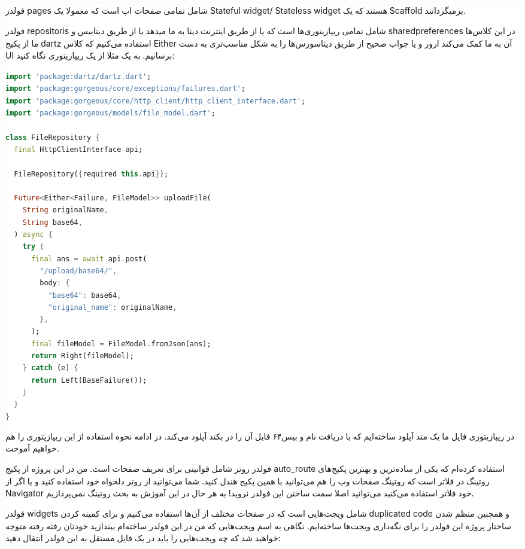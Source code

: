 فولدر pages شامل تمامی صفحات اپ است که معمولا یک Stateful widget/ Stateless widget هستند که یک Scaffold برمیگردانند. 

فولدر repositoris شامل تمامی ریپازیتوری‌ها است که یا از طریق اینترنت دیتا به ما میدهد یا از طریق دیتابیس و sharedpreferences در این کلاس‌ها ما از پکیج dartz استفاده می‌کنیم که کلاس Either آن به ما کمک می‌کند ارور و یا جواب صحیح از طریق دیتاسورس‌ها را به شکل مناسب‌تری به دست UI برسانیم. به یک مثلا از یک ریپازیتوری نگاه کنید:

<div dir="ltr">

```dart
import 'package:dartz/dartz.dart';
import 'package:gorgeous/core/exceptions/failures.dart';
import 'package:gorgeous/core/http_client/http_client_interface.dart';
import 'package:gorgeous/models/file_model.dart';

class FileRepository {
  final HttpClientInterface api;

  FileRepository({required this.api});

  Future<Either<Failure, FileModel>> uploadFile(
    String originalName,
    String base64,
  ) async {
    try {
      final ans = await api.post(
        "/upload/base64/",
        body: {
          "base64": base64,
          "original_name": originalName,
        },
      );
      final fileModel = FileModel.fromJson(ans);
      return Right(fileModel);
    } catch (e) {
      return Left(BaseFailure());
    }
  }
}

```
</div>
در ریپازیتوری فایل ما یک متد آپلود ساخته‌ایم که با دریافت نام و بیس۶۴ فایل آن را در بکند آپلود می‌کند. در ادامه نحوه استفاده از این ریپازیتوری را هم خواهیم آموخت.

فولدر روتر شامل قوانینی برای تعریف صفحات است. من در این پروژه از پکیج auto_route استفاده کرده‌ام که یکی از ساده‌ترین و بهترین پکیج‌های روتینگ در فلاتر است که روتینگ صفحات وب را هم می‌توانید با همین پکیج هندل کنید. شما می‌توانید از روتر دلخواه خود استفاده کنید و یا اگر از Navigator خود فلاتر استفاده می‌کنید می‌توانید اصلا سمت ساختن این فولدر نروید! به هر حال در این آموزش به بحث روتینگ نمی‌پردازیم.

فولدر widgets شامل ویجت‌هایی است که در صفحات مختلف از آن‌ها استفاده می‌کنیم و برای کمینه کردن duplicated code و همچنین منظم شدن ساختار پروژه این فولدر را برای نگه‌داری ویجت‌ها ساخته‌ایم. نگاهی به اسم ویجت‌هایی که من در این فولدر ساخته‌ام بیندازید خودتان رفته رفته متوجه خواهید شد که چه ویجت‌هایی را باید در یک فایل مستقل به این فولدر انتقال دهید:
